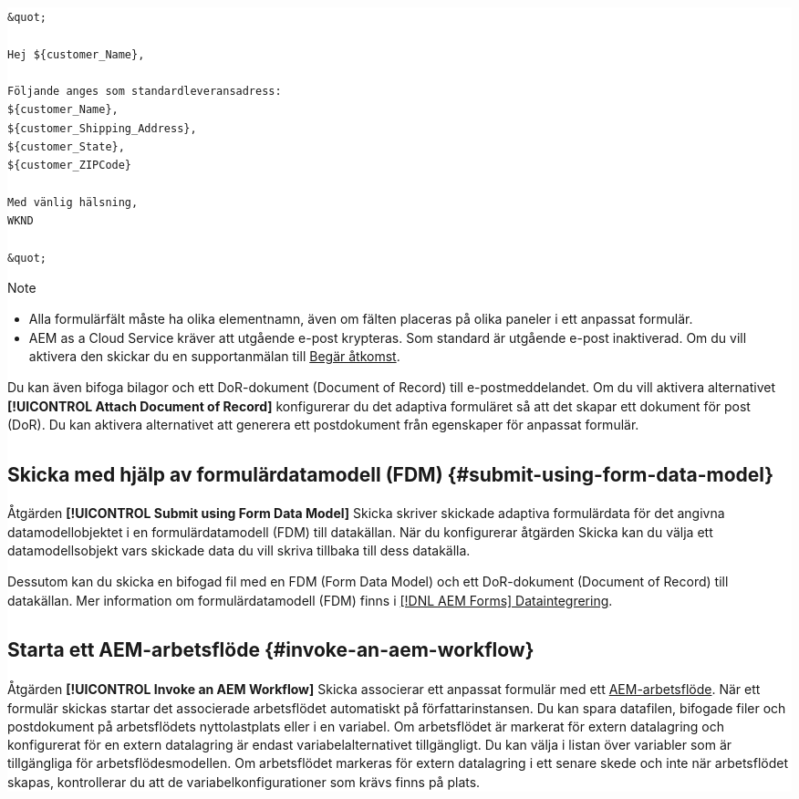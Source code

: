     &quot;
    
    Hej ${customer_Name},
    
    Följande anges som standardleveransadress:
    ${customer_Name},
    ${customer_Shipping_Address},
    ${customer_State},
    ${customer_ZIPCode}
    
    Med vänlig hälsning,
    WKND
    
    &quot;

>[!NOTE]
>
> * Alla formulärfält måste ha olika elementnamn, även om fälten placeras på olika paneler i ett anpassat formulär.
> * AEM as a Cloud Service kräver att utgående e-post krypteras. Som standard är utgående e-post inaktiverad. Om du vill aktivera den skickar du en supportanmälan till [Begär åtkomst](https://experienceleague.adobe.com/docs/experience-manager-cloud-service/implementing/developing/development-guidelines.html?lang=sv-SE#sending-email).

Du kan även bifoga bilagor och ett DoR-dokument (Document of Record) till e-postmeddelandet. Om du vill aktivera alternativet **[!UICONTROL Attach Document of Record]** konfigurerar du det adaptiva formuläret så att det skapar ett dokument för post (DoR). Du kan aktivera alternativet att generera ett postdokument från egenskaper för anpassat formulär.







## Skicka med hjälp av formulärdatamodell (FDM) {#submit-using-form-data-model}

Åtgärden **[!UICONTROL Submit using Form Data Model]** Skicka skriver skickade adaptiva formulärdata för det angivna datamodellobjektet i en formulärdatamodell (FDM) till datakällan. När du konfigurerar åtgärden Skicka kan du välja ett datamodellsobjekt vars skickade data du vill skriva tillbaka till dess datakälla.

Dessutom kan du skicka en bifogad fil med en FDM (Form Data Model) och ett DoR-dokument (Document of Record) till datakällan. Mer information om formulärdatamodell (FDM) finns i [[!DNL AEM Forms] Dataintegrering](data-integration.md).



## Starta ett AEM-arbetsflöde {#invoke-an-aem-workflow}

Åtgärden **[!UICONTROL Invoke an AEM Workflow]** Skicka associerar ett anpassat formulär med ett [AEM-arbetsflöde](https://experienceleague.adobe.com/docs/experience-manager-65/developing/extending-aem/extending-workflows/workflows-models.html?lang=sv-SE#extending-aem). När ett formulär skickas startar det associerade arbetsflödet automatiskt på författarinstansen. Du kan spara datafilen, bifogade filer och postdokument på arbetsflödets nyttolastplats eller i en variabel. Om arbetsflödet är markerat för extern datalagring och konfigurerat för en extern datalagring är endast variabelalternativet tillgängligt. Du kan välja i listan över variabler som är tillgängliga för arbetsflödesmodellen. Om arbetsflödet markeras för extern datalagring i ett senare skede och inte när arbetsflödet skapas, kontrollerar du att de variabelkonfigurationer som krävs finns på plats.
